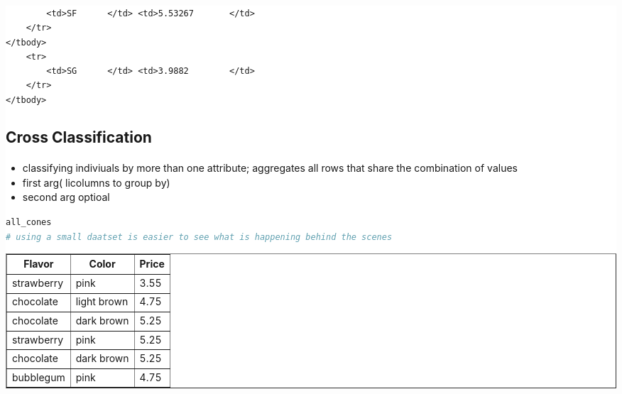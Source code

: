             <td>SF      </td> <td>5.53267       </td>
        </tr>
    </tbody>
        <tr>
            <td>SG      </td> <td>3.9882        </td>
        </tr>
    </tbody>
</table>



## Cross Classification

* classifying indiviuals by more than one attribute; aggregates all rows that share the combination of values
* first arg( licolumns to group by)
* second arg optioal


```python
all_cones
# using a small daatset is easier to see what is happening behind the scenes
```




<table border="1" class="dataframe">
    <thead>
        <tr>
            <th>Flavor</th> <th>Color</th> <th>Price</th>
        </tr>
    </thead>
    <tbody>
        <tr>
            <td>strawberry</td> <td>pink       </td> <td>3.55 </td>
        </tr>
    </tbody>
        <tr>
            <td>chocolate </td> <td>light brown</td> <td>4.75 </td>
        </tr>
    </tbody>
        <tr>
            <td>chocolate </td> <td>dark brown </td> <td>5.25 </td>
        </tr>
    </tbody>
        <tr>
            <td>strawberry</td> <td>pink       </td> <td>5.25 </td>
        </tr>
    </tbody>
        <tr>
            <td>chocolate </td> <td>dark brown </td> <td>5.25 </td>
        </tr>
    </tbody>
        <tr>
            <td>bubblegum </td> <td>pink       </td> <td>4.75 </td>
        </tr>
    </tbody>
</table>
